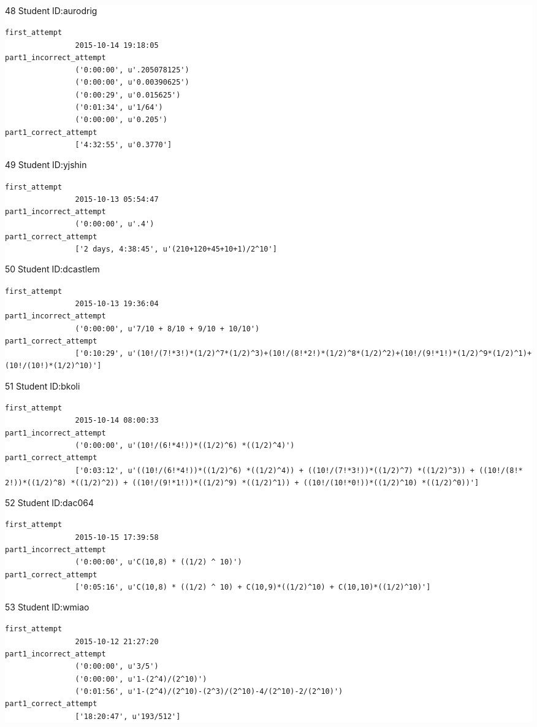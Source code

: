 48 Student ID:aurodrig

	first_attempt
					2015-10-14 19:18:05
	part1_incorrect_attempt
					('0:00:00', u'.205078125')
					('0:00:00', u'0.00390625')
					('0:00:29', u'0.015625')
					('0:01:34', u'1/64')
					('0:00:00', u'0.205')
	part1_correct_attempt
					['4:32:55', u'0.3770']

49 Student ID:yjshin

	first_attempt
					2015-10-13 05:54:47
	part1_incorrect_attempt
					('0:00:00', u'.4')
	part1_correct_attempt
					['2 days, 4:38:45', u'(210+120+45+10+1)/2^10']

50 Student ID:dcastlem

	first_attempt
					2015-10-13 19:36:04
	part1_incorrect_attempt
					('0:00:00', u'7/10 + 8/10 + 9/10 + 10/10')
	part1_correct_attempt
					['0:10:29', u'(10!/(7!*3!)*(1/2)^7*(1/2)^3)+(10!/(8!*2!)*(1/2)^8*(1/2)^2)+(10!/(9!*1!)*(1/2)^9*(1/2)^1)+(10!/(10!)*(1/2)^10)']

51 Student ID:bkoli

	first_attempt
					2015-10-14 08:00:33
	part1_incorrect_attempt
					('0:00:00', u'(10!/(6!*4!))*((1/2)^6) *((1/2)^4)')
	part1_correct_attempt
					['0:03:12', u'((10!/(6!*4!))*((1/2)^6) *((1/2)^4)) + ((10!/(7!*3!))*((1/2)^7) *((1/2)^3)) + ((10!/(8!*2!))*((1/2)^8) *((1/2)^2)) + ((10!/(9!*1!))*((1/2)^9) *((1/2)^1)) + ((10!/(10!*0!))*((1/2)^10) *((1/2)^0))']

52 Student ID:dac064

	first_attempt
					2015-10-15 17:39:58
	part1_incorrect_attempt
					('0:00:00', u'C(10,8) * ((1/2) ^ 10)')
	part1_correct_attempt
					['0:05:16', u'C(10,8) * ((1/2) ^ 10) + C(10,9)*((1/2)^10) + C(10,10)*((1/2)^10)']

53 Student ID:wmiao

	first_attempt
					2015-10-12 21:27:20
	part1_incorrect_attempt
					('0:00:00', u'3/5')
					('0:00:00', u'1-(2^4)/(2^10)')
					('0:01:56', u'1-(2^4)/(2^10)-(2^3)/(2^10)-4/(2^10)-2/(2^10)')
	part1_correct_attempt
					['18:20:47', u'193/512']
